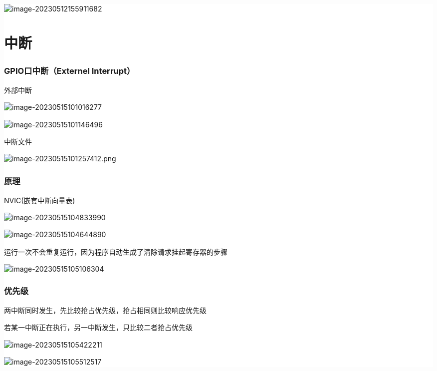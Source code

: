 ![image-20230512155911682](https://raw.githubusercontent.com/mjjjh/NoteImage/main/image/%E5%B5%8C%E5%85%A5%E5%BC%8Fimage-20230512155914092.png)









# 中断

### GPIO口中断（Externel Interrupt）

外部中断

![image-20230515101016277](https://cdn.staticaly.com/gh/mjjjh/NoteImage@main/image/%E5%B5%8C%E5%85%A5%E5%BC%8Fimage-20230515101016277.png)



![image-20230515101146496](https://cdn.staticaly.com/gh/mjjjh/NoteImage@main/image/%E5%B5%8C%E5%85%A5%E5%BC%8Fimage-20230515101146496.png)

中断文件

![image-20230515101257412.png](https://raw.githubusercontent.com/mjjjh/NoteImage/main/image/嵌入式image-20230515101257412.png)





### 原理

NVIC(嵌套中断向量表)

![image-20230515104833990](https://raw.githubusercontent.com/mjjjh/NoteImage/main/image/%E5%B5%8C%E5%85%A5%E5%BC%8Fimage-20230515104833990.png)

![image-20230515104644890](https://raw.githubusercontent.com/mjjjh/NoteImage/main/image/%E5%B5%8C%E5%85%A5%E5%BC%8Fimage-20230515104644890.png)



运行一次不会重复运行，因为程序自动生成了清除请求挂起寄存器的步骤 

![image-20230515105106304](https://raw.githubusercontent.com/mjjjh/NoteImage/main/image/%E5%B5%8C%E5%85%A5%E5%BC%8Fimage-20230515105106304.png)



### 优先级

两中断同时发生，先比较抢占优先级，抢占相同则比较响应优先级

若某一中断正在执行，另一中断发生，只比较二者抢占优先级

![image-20230515105422211](https://raw.githubusercontent.com/mjjjh/NoteImage/main/image/%E5%B5%8C%E5%85%A5%E5%BC%8Fimage-20230515105422211.png)



![image-20230515105512517](https://raw.githubusercontent.com/mjjjh/NoteImage/main/image/%E5%B5%8C%E5%85%A5%E5%BC%8Fimage-20230515105512517.png)


